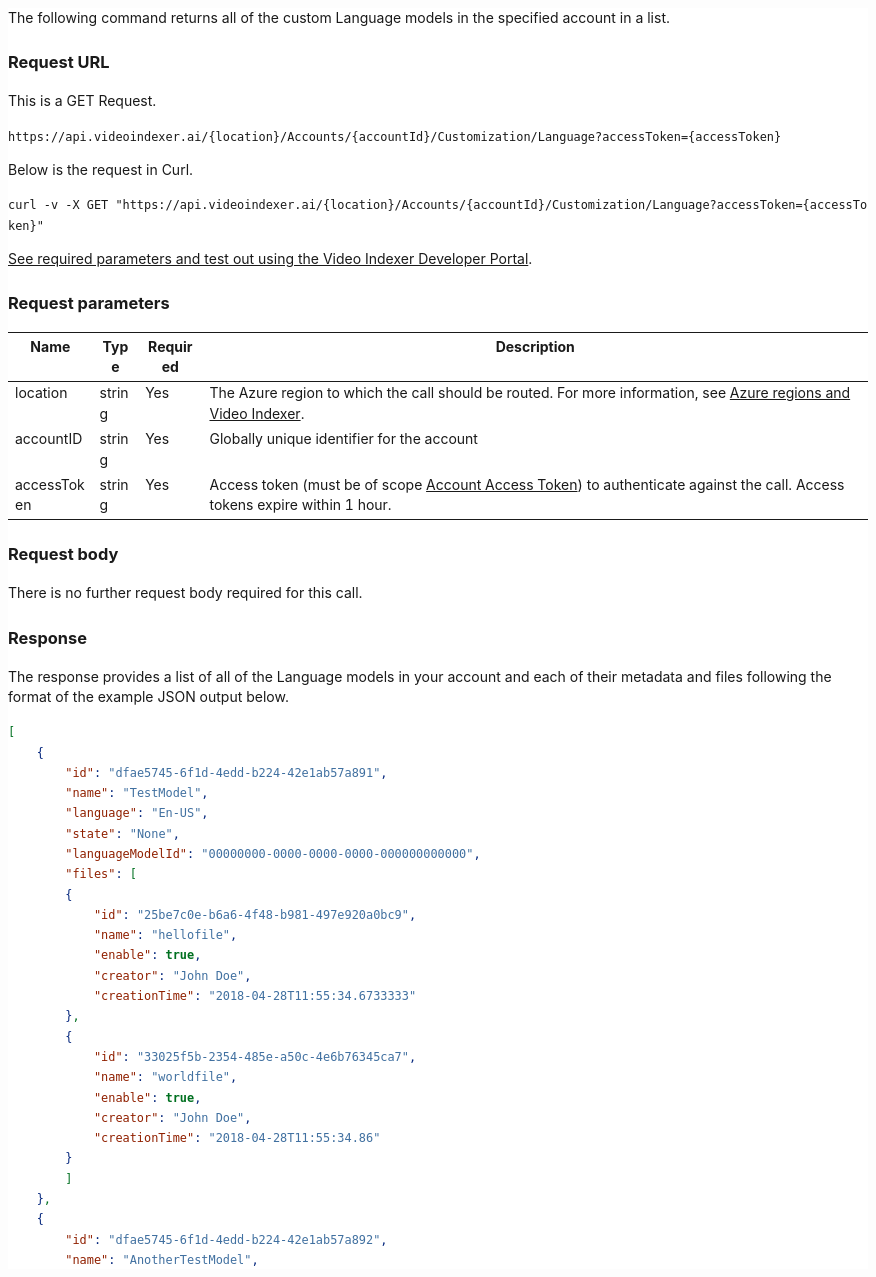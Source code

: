 The following command returns all of the custom Language models in the specified account in a list.

### Request URL

This is a GET Request.

```
https://api.videoindexer.ai/{location}/Accounts/{accountId}/Customization/Language?accessToken={accessToken}
```

Below is the request in Curl.

```curl
curl -v -X GET "https://api.videoindexer.ai/{location}/Accounts/{accountId}/Customization/Language?accessToken={accessToken}"
```
 
[See required parameters and test out using the Video Indexer Developer Portal](https://api-portal.videoindexer.ai/docs/services/operations/operations/Get-Language-Models?&pattern=get).

### Request parameters

|**Name**|**Type**|**Required**|**Description**|
|---|---|---|---|
|location|string|Yes|The Azure region to which the call should be routed. For more information, see [Azure regions and Video Indexer](regions.md).|
|accountID|string|Yes|Globally unique identifier for the account|
|accessToken|string|Yes|Access token (must be of scope [Account Access Token](https://api-portal.videoindexer.ai/docs/services/authorization/operations/Get-Account-Access-Token?)) to authenticate against the call. Access tokens expire within 1 hour.|

### Request body

There is no further request body required for this call.

### Response

The response provides a list of all of the Language models in your account and each of their metadata and files following the format of the example JSON output below.

```json
[
    {
        "id": "dfae5745-6f1d-4edd-b224-42e1ab57a891",
        "name": "TestModel",
        "language": "En-US",
        "state": "None",
        "languageModelId": "00000000-0000-0000-0000-000000000000",
        "files": [
        {
            "id": "25be7c0e-b6a6-4f48-b981-497e920a0bc9",
            "name": "hellofile",
            "enable": true,
            "creator": "John Doe",
            "creationTime": "2018-04-28T11:55:34.6733333"
        },
        {
            "id": "33025f5b-2354-485e-a50c-4e6b76345ca7",
            "name": "worldfile",
            "enable": true,
            "creator": "John Doe",
            "creationTime": "2018-04-28T11:55:34.86"
        }
        ]
    },
    {
        "id": "dfae5745-6f1d-4edd-b224-42e1ab57a892",
        "name": "AnotherTestModel",
```